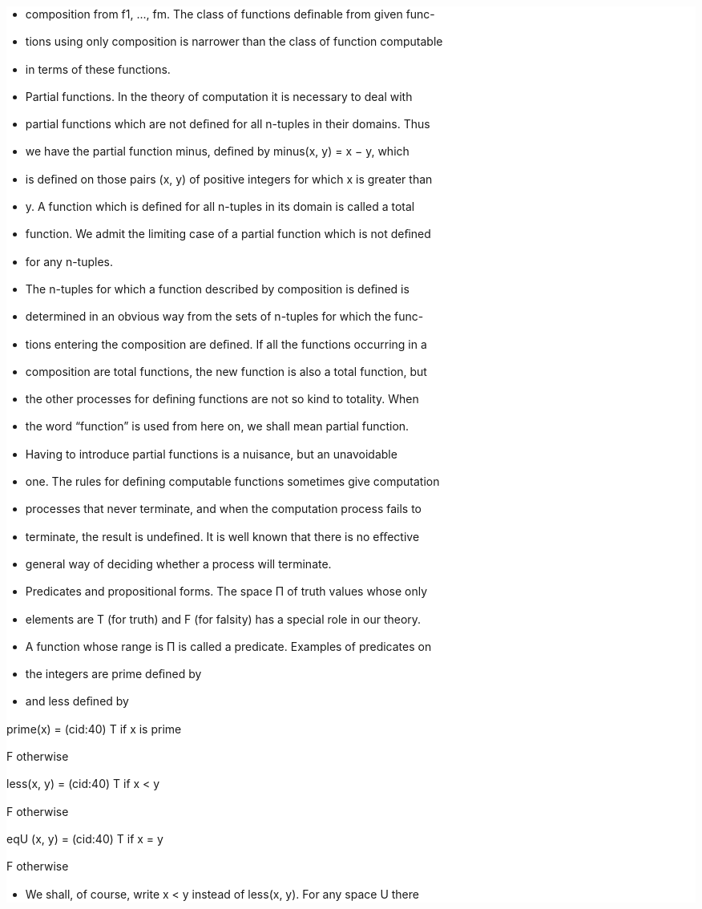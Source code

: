 - composition from f1, ..., fm. The class of functions deﬁnable from given func-

- tions using only composition is narrower than the class of function computable

- in terms of these functions.

- Partial functions. In the theory of computation it is necessary to deal with

- partial functions which are not deﬁned for all n-tuples in their domains. Thus

- we have the partial function minus, deﬁned by minus(x, y) = x − y, which

- is deﬁned on those pairs (x, y) of positive integers for which x is greater than

- y. A function which is deﬁned for all n-tuples in its domain is called a total

- function. We admit the limiting case of a partial function which is not deﬁned

- for any n-tuples.

- The n-tuples for which a function described by composition is deﬁned is

- determined in an obvious way from the sets of n-tuples for which the func-

- tions entering the composition are deﬁned. If all the functions occurring in a

- composition are total functions, the new function is also a total function, but

- the other processes for deﬁning functions are not so kind to totality. When

- the word “function” is used from here on, we shall mean partial function.

- Having to introduce partial functions is a nuisance, but an unavoidable

- one. The rules for deﬁning computable functions sometimes give computation

- processes that never terminate, and when the computation process fails to

- terminate, the result is undeﬁned. It is well known that there is no eﬀective

- general way of deciding whether a process will terminate.

- Predicates and propositional forms. The space Π of truth values whose only

- elements are T (for truth) and F (for falsity) has a special role in our theory.

- A function whose range is Π is called a predicate. Examples of predicates on

- the integers are prime deﬁned by

- and less deﬁned by

prime(x) = (cid:40) T if x is prime

F otherwise

less(x, y) = (cid:40) T if x < y

F otherwise

eqU (x, y) = (cid:40) T if x = y

F otherwise

- We shall, of course, write x < y instead of less(x, y). For any space U there
